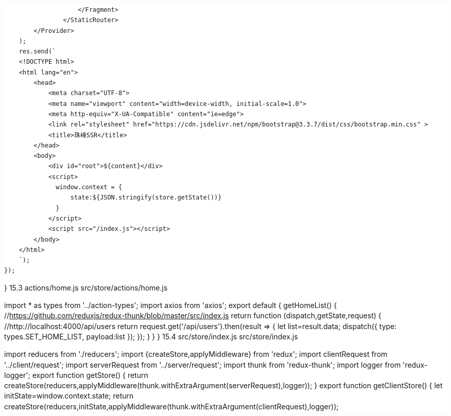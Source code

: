                         </Fragment>
                    </StaticRouter>
            </Provider>
        );
        res.send(`
        <!DOCTYPE html>
        <html lang="en">
            <head>
                <meta charset="UTF-8">
                <meta name="viewport" content="width=device-width, initial-scale=1.0">
                <meta http-equiv="X-UA-Compatible" content="ie=edge">
                <link rel="stylesheet" href="https://cdn.jsdelivr.net/npm/bootstrap@3.3.7/dist/css/bootstrap.min.css" >
                <title>珠峰SSR</title>
            </head>
            <body>
                <div id="root">${content}</div>
                <script>
                  window.context = {
                      state:${JSON.stringify(store.getState())}
                  }
                </script>
                <script src="/index.js"></script>
            </body>
        </html>
        `);
    });
}
15.3 actions/home.js
src/store/actions/home.js

import * as types from '../action-types';
import axios from 'axios';
export default {
    getHomeList() {
        //https://github.com/reduxjs/redux-thunk/blob/master/src/index.js
        return function (dispatch,getState,request) {
            //http://localhost:4000/api/users
            return request.get('/api/users').then(result => {
                let list=result.data;
                dispatch({
                    type: types.SET_HOME_LIST,
                    payload:list
                });
            });
        }
    }
}
15.4 src/store/index.js
src/store/index.js

import reducers from './reducers';
import {createStore,applyMiddleware} from 'redux';
import clientRequest from '../client/request';
import serverRequest from '../server/request';
import thunk from 'redux-thunk';
import logger from 'redux-logger';
export function getStore() {
    return createStore(reducers,applyMiddleware(thunk.withExtraArgument(serverRequest),logger));
}
export function getClientStore() {
    let initState=window.context.state;
    return createStore(reducers,initState,applyMiddleware(thunk.withExtraArgument(clientRequest),logger));